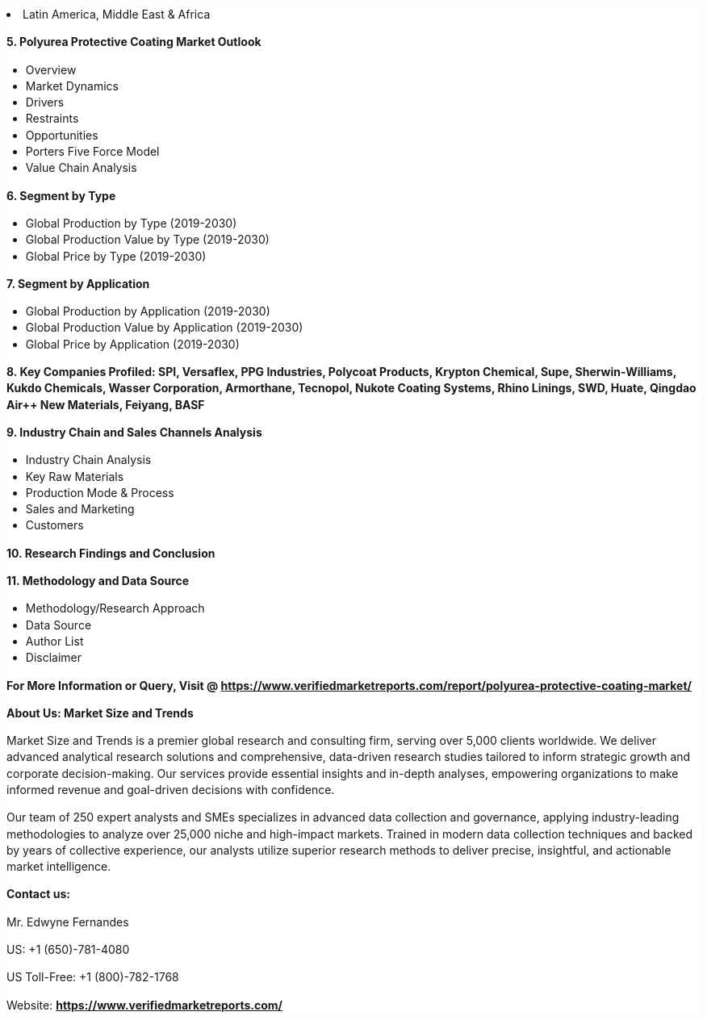 <li>Latin America, Middle East &amp; Africa</li></ul><p><strong>5. Polyurea Protective Coating Market Outlook</strong></p><ul><li>Overview</li><li>Market Dynamics</li><li>Drivers</li><li>Restraints</li><li>Opportunities</li><li>Porters Five Force Model</li><li>Value Chain Analysis&nbsp;</li></ul><p><strong>6. Segment by Type</strong></p><ul><li>Global Production by Type (2019-2030)</li><li>Global Production Value by Type (2019-2030)</li><li>Global Price by Type (2019-2030)</li></ul><p><strong>7. Segment by Application</strong></p><ul><li>Global Production by Application (2019-2030)</li><li>Global Production Value by Application (2019-2030)</li><li>Global Price by Application (2019-2030)</li></ul><p><strong>8. Key Companies Profiled: SPI, Versaflex, PPG Industries, Polycoat Products, Krypton Chemical, Supe, Sherwin-Williams, Kukdo Chemicals, Wasser Corporation, Armorthane, Tecnopol, Nukote Coating Systems, Rhino Linings, SWD, Huate, Qingdao Air++ New Materials, Feiyang, BASF</strong></p><p><strong>9. Industry Chain and Sales Channels Analysis</strong></p><ul><li>Industry Chain Analysis</li><li>Key Raw Materials</li><li>Production Mode &amp; Process</li><li>Sales and Marketing</li><li>Customers</li></ul><p><strong>10. Research Findings and Conclusion</strong></p><p><strong>11. Methodology and Data Source</strong></p><ul><li>Methodology/Research Approach</li><li>Data Source</li><li>Author List</li><li>Disclaimer</li></ul></p><p><strong>For More Information or Query, Visit @ <a href="https://www.verifiedmarketreports.com/report/polyurea-protective-coating-market/">https://www.verifiedmarketreports.com/report/polyurea-protective-coating-market/</a></strong></p><p><strong>About Us: Market Size and Trends</strong></p><p>Market Size and Trends is a premier global research and consulting firm, serving over 5,000 clients worldwide. We deliver advanced analytical research solutions and comprehensive, data-driven research studies tailored to inform strategic growth and corporate decision-making. Our services provide essential insights and in-depth analyses, empowering organizations to make informed revenue and goal-driven decisions with confidence.</p><p>Our team of 250 expert analysts and SMEs specializes in advanced data collection and governance, applying industry-leading methodologies to analyze over 25,000 niche and high-impact markets. Trained in modern data collection techniques and backed by years of collective experience, our analysts utilize superior research methods to deliver precise, insightful, and actionable market intelligence.</p><p><strong>Contact us:</strong></p><p>Mr. Edwyne Fernandes</p><p>US: +1 (650)-781-4080</p><p>US Toll-Free: +1 (800)-782-1768</p><p>Website: <strong><a href="https://www.verifiedmarketreports.com/">https://www.verifiedmarketreports.com/</a></strong></p>
